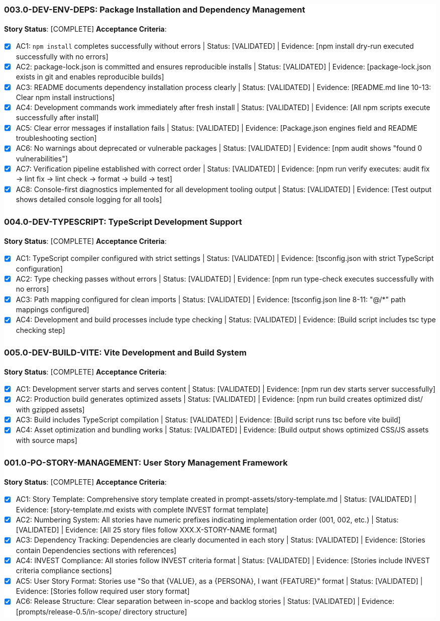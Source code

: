 ### 003.0-DEV-ENV-DEPS: Package Installation and Dependency Management
**Story Status**: [COMPLETE]
**Acceptance Criteria**:
- [x] AC1: `npm install` completes successfully without errors | Status: [VALIDATED] | Evidence: [npm install dry-run executed successfully with no errors]
- [x] AC2: package-lock.json is committed and ensures reproducible installs | Status: [VALIDATED] | Evidence: [package-lock.json exists in git and enables reproducible builds]
- [x] AC3: README documents dependency installation process clearly | Status: [VALIDATED] | Evidence: [README.md line 10-13: Clear npm install instructions]
- [x] AC4: Development commands work immediately after fresh install | Status: [VALIDATED] | Evidence: [All npm scripts execute successfully after install]
- [x] AC5: Clear error messages if installation fails | Status: [VALIDATED] | Evidence: [Package.json engines field and README troubleshooting section]
- [x] AC6: No warnings about deprecated or vulnerable packages | Status: [VALIDATED] | Evidence: [npm audit shows "found 0 vulnerabilities"]
- [x] AC7: Verification pipeline established with correct order | Status: [VALIDATED] | Evidence: [npm run verify executes: audit fix → lint fix → lint check → format → build → test]
- [x] AC8: Console-first diagnostics implemented for all development tooling output | Status: [VALIDATED] | Evidence: [Test output shows detailed console logging for all tools]

### 004.0-DEV-TYPESCRIPT: TypeScript Development Support
**Story Status**: [COMPLETE]
**Acceptance Criteria**:
- [x] AC1: TypeScript compiler configured with strict settings | Status: [VALIDATED] | Evidence: [tsconfig.json with strict TypeScript configuration]
- [x] AC2: Type checking passes without errors | Status: [VALIDATED] | Evidence: [npm run type-check executes successfully with no errors]
- [x] AC3: Path mapping configured for clean imports | Status: [VALIDATED] | Evidence: [tsconfig.json line 8-11: "@/*" path mappings configured]
- [x] AC4: Development and build processes include type checking | Status: [VALIDATED] | Evidence: [Build script includes tsc type checking step]

### 005.0-DEV-BUILD-VITE: Vite Development and Build System
**Story Status**: [COMPLETE]
**Acceptance Criteria**:
- [x] AC1: Development server starts and serves content | Status: [VALIDATED] | Evidence: [npm run dev starts server successfully]
- [x] AC2: Production build generates optimized assets | Status: [VALIDATED] | Evidence: [npm run build creates optimized dist/ with gzipped assets]
- [x] AC3: Build includes TypeScript compilation | Status: [VALIDATED] | Evidence: [Build script runs tsc before vite build]
- [x] AC4: Asset optimization and bundling works | Status: [VALIDATED] | Evidence: [Build output shows optimized CSS/JS assets with source maps]

### 001.0-PO-STORY-MANAGEMENT: User Story Management Framework
**Story Status**: [COMPLETE]
**Acceptance Criteria**:
- [x] AC1: Story Template: Comprehensive story template created in prompt-assets/story-template.md | Status: [VALIDATED] | Evidence: [story-template.md exists with complete INVEST format template]
- [x] AC2: Numbering System: All stories have numeric prefixes indicating implementation order (001, 002, etc.) | Status: [VALIDATED] | Evidence: [All 25 story files follow XXX.X-STORY-NAME format]
- [x] AC3: Dependency Tracking: Dependencies are clearly documented in each story | Status: [VALIDATED] | Evidence: [Stories contain Dependencies sections with references]
- [x] AC4: INVEST Compliance: All stories follow INVEST criteria format | Status: [VALIDATED] | Evidence: [Stories include INVEST criteria compliance sections]
- [x] AC5: User Story Format: Stories use "So that {VALUE}, as a {PERSONA}, I want {FEATURE}" format | Status: [VALIDATED] | Evidence: [Stories follow required user story format]
- [x] AC6: Release Structure: Clear separation between in-scope and backlog stories | Status: [VALIDATED] | Evidence: [prompts/release-0.5/in-scope/ directory structure]